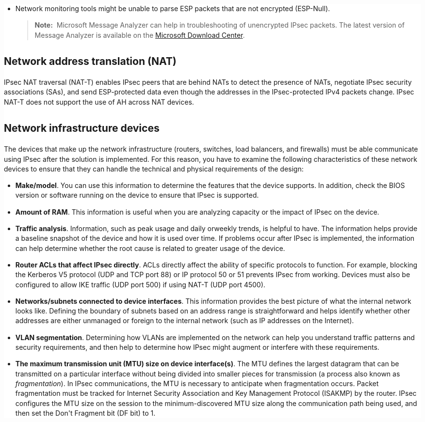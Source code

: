 -   Network monitoring tools might be unable to parse ESP packets that are not encrypted (ESP-Null).

    >**Note:**  Microsoft Message Analyzer can help in troubleshooting of unencrypted IPsec packets. The latest version of Message Analyzer is available on the [Microsoft Download Center](https://www.microsoft.com/download/details.aspx?id=44226).

## Network address translation (NAT)

IPsec NAT traversal (NAT-T) enables IPsec peers that are behind NATs to detect the presence of NATs, negotiate IPsec security associations (SAs), and send ESP-protected data even though the addresses in the IPsec-protected IPv4 packets change. IPsec NAT-T does not support the use of AH across NAT devices.

## Network infrastructure devices

The devices that make up the network infrastructure (routers, switches, load balancers, and firewalls) must be able communicate using IPsec after the solution is implemented. For this reason, you have to examine the following characteristics of these network devices to ensure that they can handle the technical and physical requirements of the design:

-   **Make/model**. You can use this information to determine the features that the device supports. In addition, check the BIOS version or software running on the device to ensure that IPsec is supported.

-   **Amount of RAM**. This information is useful when you are analyzing capacity or the impact of IPsec on the device.

-   **Traffic analysis**. Information, such as peak usage and daily orweekly trends, is helpful to have. The information helps provide a baseline snapshot of the device and how it is used over time. If problems occur after IPsec is implemented, the information can help determine whether the root cause is related to greater usage of the device.

-   **Router ACLs that affect IPsec directly**. ACLs directly affect the ability of specific protocols to function. For example, blocking the Kerberos V5 protocol (UDP and TCP port 88) or IP protocol 50 or 51 prevents IPsec from working. Devices must also be configured to allow IKE traffic (UDP port 500) if using NAT-T (UDP port 4500).

-   **Networks/subnets connected to device interfaces**. This information provides the best picture of what the internal network looks like. Defining the boundary of subnets based on an address range is straightforward and helps identify whether other addresses are either unmanaged or foreign to the internal network (such as IP addresses on the Internet).

-   **VLAN segmentation**. Determining how VLANs are implemented on the network can help you understand traffic patterns and security requirements, and then help to determine how IPsec might augment or interfere with these requirements.

-   **The maximum transmission unit (MTU) size on device interface(s)**. The MTU defines the largest datagram that can be transmitted on a particular interface without being divided into smaller pieces for transmission (a process also known as *fragmentation*). In IPsec communications, the MTU is necessary to anticipate when fragmentation occurs. Packet fragmentation must be tracked for Internet Security Association and Key Management Protocol (ISAKMP) by the router. IPsec configures the MTU size on the session to the minimum-discovered MTU size along the communication path being used, and then set the Don't Fragment bit (DF bit) to 1.
